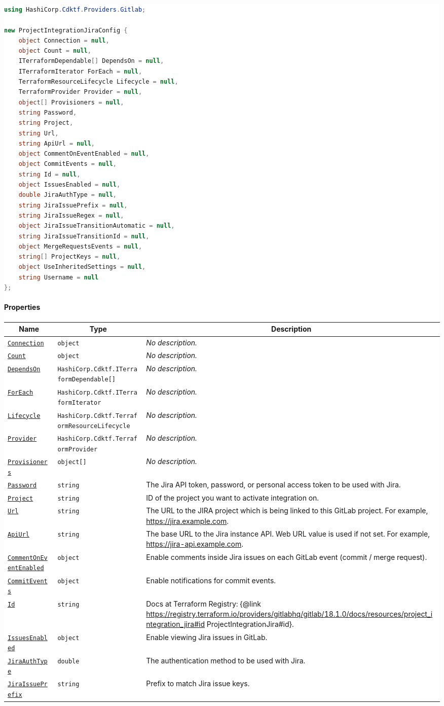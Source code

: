 ```csharp
using HashiCorp.Cdktf.Providers.Gitlab;

new ProjectIntegrationJiraConfig {
    object Connection = null,
    object Count = null,
    ITerraformDependable[] DependsOn = null,
    ITerraformIterator ForEach = null,
    TerraformResourceLifecycle Lifecycle = null,
    TerraformProvider Provider = null,
    object[] Provisioners = null,
    string Password,
    string Project,
    string Url,
    string ApiUrl = null,
    object CommentOnEventEnabled = null,
    object CommitEvents = null,
    string Id = null,
    object IssuesEnabled = null,
    double JiraAuthType = null,
    string JiraIssuePrefix = null,
    string JiraIssueRegex = null,
    object JiraIssueTransitionAutomatic = null,
    string JiraIssueTransitionId = null,
    object MergeRequestsEvents = null,
    string[] ProjectKeys = null,
    object UseInheritedSettings = null,
    string Username = null
};
```

#### Properties <a name="Properties" id="Properties"></a>

| **Name** | **Type** | **Description** |
| --- | --- | --- |
| <code><a href="#@cdktf/provider-gitlab.projectIntegrationJira.ProjectIntegrationJiraConfig.property.connection">Connection</a></code> | <code>object</code> | *No description.* |
| <code><a href="#@cdktf/provider-gitlab.projectIntegrationJira.ProjectIntegrationJiraConfig.property.count">Count</a></code> | <code>object</code> | *No description.* |
| <code><a href="#@cdktf/provider-gitlab.projectIntegrationJira.ProjectIntegrationJiraConfig.property.dependsOn">DependsOn</a></code> | <code>HashiCorp.Cdktf.ITerraformDependable[]</code> | *No description.* |
| <code><a href="#@cdktf/provider-gitlab.projectIntegrationJira.ProjectIntegrationJiraConfig.property.forEach">ForEach</a></code> | <code>HashiCorp.Cdktf.ITerraformIterator</code> | *No description.* |
| <code><a href="#@cdktf/provider-gitlab.projectIntegrationJira.ProjectIntegrationJiraConfig.property.lifecycle">Lifecycle</a></code> | <code>HashiCorp.Cdktf.TerraformResourceLifecycle</code> | *No description.* |
| <code><a href="#@cdktf/provider-gitlab.projectIntegrationJira.ProjectIntegrationJiraConfig.property.provider">Provider</a></code> | <code>HashiCorp.Cdktf.TerraformProvider</code> | *No description.* |
| <code><a href="#@cdktf/provider-gitlab.projectIntegrationJira.ProjectIntegrationJiraConfig.property.provisioners">Provisioners</a></code> | <code>object[]</code> | *No description.* |
| <code><a href="#@cdktf/provider-gitlab.projectIntegrationJira.ProjectIntegrationJiraConfig.property.password">Password</a></code> | <code>string</code> | The Jira API token, password, or personal access token to be used with Jira. |
| <code><a href="#@cdktf/provider-gitlab.projectIntegrationJira.ProjectIntegrationJiraConfig.property.project">Project</a></code> | <code>string</code> | ID of the project you want to activate integration on. |
| <code><a href="#@cdktf/provider-gitlab.projectIntegrationJira.ProjectIntegrationJiraConfig.property.url">Url</a></code> | <code>string</code> | The URL to the JIRA project which is being linked to this GitLab project. For example, https://jira.example.com. |
| <code><a href="#@cdktf/provider-gitlab.projectIntegrationJira.ProjectIntegrationJiraConfig.property.apiUrl">ApiUrl</a></code> | <code>string</code> | The base URL to the Jira instance API. Web URL value is used if not set. For example, https://jira-api.example.com. |
| <code><a href="#@cdktf/provider-gitlab.projectIntegrationJira.ProjectIntegrationJiraConfig.property.commentOnEventEnabled">CommentOnEventEnabled</a></code> | <code>object</code> | Enable comments inside Jira issues on each GitLab event (commit / merge request). |
| <code><a href="#@cdktf/provider-gitlab.projectIntegrationJira.ProjectIntegrationJiraConfig.property.commitEvents">CommitEvents</a></code> | <code>object</code> | Enable notifications for commit events. |
| <code><a href="#@cdktf/provider-gitlab.projectIntegrationJira.ProjectIntegrationJiraConfig.property.id">Id</a></code> | <code>string</code> | Docs at Terraform Registry: {@link https://registry.terraform.io/providers/gitlabhq/gitlab/18.1.0/docs/resources/project_integration_jira#id ProjectIntegrationJira#id}. |
| <code><a href="#@cdktf/provider-gitlab.projectIntegrationJira.ProjectIntegrationJiraConfig.property.issuesEnabled">IssuesEnabled</a></code> | <code>object</code> | Enable viewing Jira issues in GitLab. |
| <code><a href="#@cdktf/provider-gitlab.projectIntegrationJira.ProjectIntegrationJiraConfig.property.jiraAuthType">JiraAuthType</a></code> | <code>double</code> | The authentication method to be used with Jira. |
| <code><a href="#@cdktf/provider-gitlab.projectIntegrationJira.ProjectIntegrationJiraConfig.property.jiraIssuePrefix">JiraIssuePrefix</a></code> | <code>string</code> | Prefix to match Jira issue keys. |
